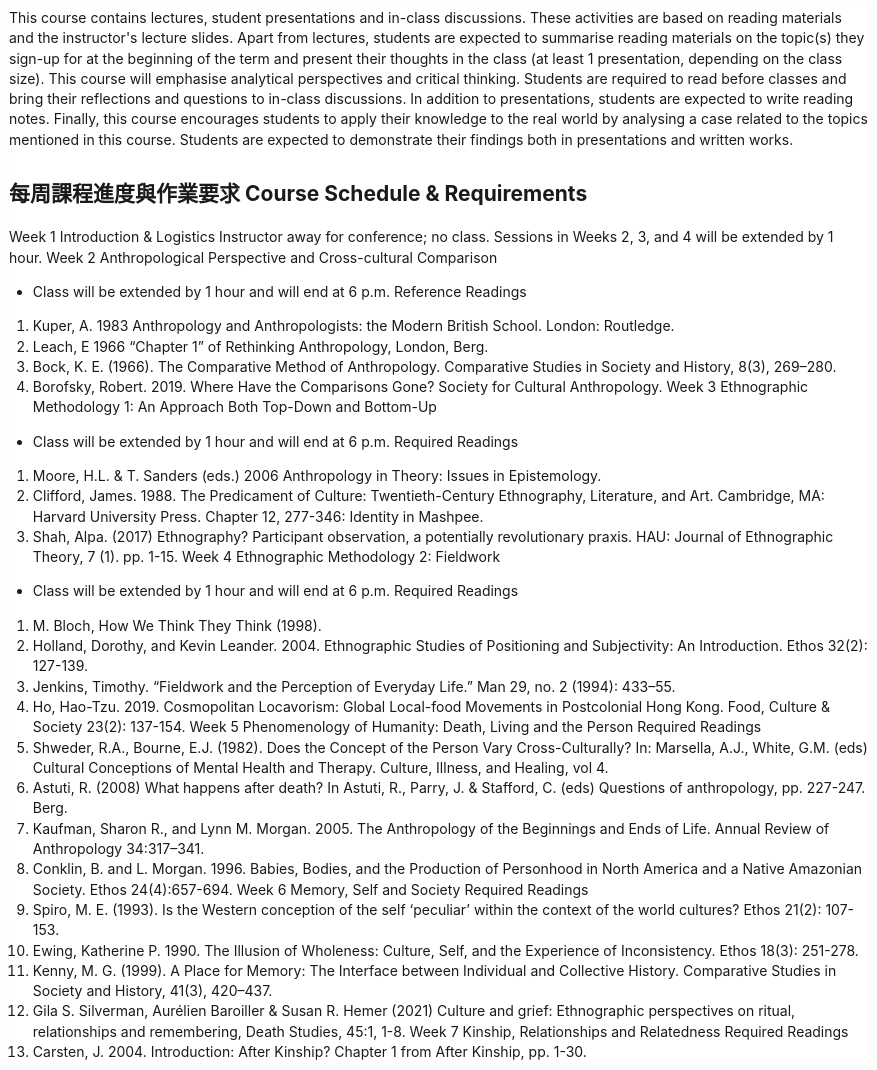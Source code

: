 This course contains lectures, student presentations and in-class discussions. These activities are based on reading materials and the instructor's lecture slides. Apart from lectures, students are expected to summarise reading materials on the topic(s) they sign-up for at the beginning of the term and present their thoughts in the class (at least 1 presentation, depending on the class size). This course will emphasise analytical perspectives and critical thinking. Students are required to read before classes and bring their reflections and questions to in-class discussions. In addition to presentations, students are expected to write reading notes. Finally, this course encourages students to apply their knowledge to the real world by analysing a case related to the topics mentioned in this course. Students are expected to demonstrate their findings both in presentations and written works.
##  每周課程進度與作業要求 Course Schedule & Requirements
Week 1 Introduction & Logistics
Instructor away for conference; no class. Sessions in Weeks 2, 3, and 4 will be extended by 1 hour.
Week 2 Anthropological Perspective and Cross-cultural Comparison
* Class will be extended by 1 hour and will end at 6 p.m. 
Reference Readings
1. Kuper, A. 1983 Anthropology and Anthropologists: the Modern British School. London: Routledge.
2. Leach, E 1966 “Chapter 1” of Rethinking Anthropology, London, Berg.
3. Bock, K. E. (1966). The Comparative Method of Anthropology. Comparative Studies in Society and History, 8(3), 269–280.
4. Borofsky, Robert. 2019. Where Have the Comparisons Gone? Society for Cultural Anthropology.
Week 3 Ethnographic Methodology 1: An Approach Both Top-Down and Bottom-Up
* Class will be extended by 1 hour and will end at 6 p.m. 
Required Readings
1. Moore, H.L. & T. Sanders (eds.) 2006 Anthropology in Theory: Issues in Epistemology.
2. Clifford, James. 1988. The Predicament of Culture: Twentieth-Century Ethnography, Literature, and Art. Cambridge, MA: Harvard University Press. Chapter 12, 277-346: Identity in Mashpee. 
3. Shah, Alpa. (2017) Ethnography? Participant observation, a potentially revolutionary praxis. HAU: Journal of Ethnographic Theory, 7 (1). pp. 1-15. 
Week 4 Ethnographic Methodology 2: Fieldwork
* Class will be extended by 1 hour and will end at 6 p.m. 
Required Readings
1. M. Bloch, How We Think They Think (1998).
2. Holland, Dorothy, and Kevin Leander. 2004. Ethnographic Studies of Positioning and Subjectivity: An Introduction. Ethos 32(2): 127-139.
3. Jenkins, Timothy. “Fieldwork and the Perception of Everyday Life.” Man 29, no. 2 (1994): 433–55.
4. Ho, Hao-Tzu. 2019. Cosmopolitan Locavorism: Global Local-food Movements in Postcolonial Hong Kong. Food, Culture & Society 23(2): 137-154.
Week 5 Phenomenology of Humanity: Death, Living and the Person
Required Readings
1. Shweder, R.A., Bourne, E.J. (1982). Does the Concept of the Person Vary Cross-Culturally? In: Marsella, A.J., White, G.M. (eds) Cultural Conceptions of Mental Health and Therapy. Culture, Illness, and Healing, vol 4.
2. Astuti, R. (2008) What happens after death? In Astuti, R., Parry, J. & Stafford, C. (eds) Questions of anthropology, pp. 227-247. Berg.
3. Kaufman, Sharon R., and Lynn M. Morgan. 2005. The Anthropology of the Beginnings and Ends of Life. Annual Review of Anthropology 34:317–341.
4. Conklin, B. and L. Morgan. 1996. Babies, Bodies, and the Production of Personhood in North America and a Native Amazonian Society. Ethos 24(4):657-694.
Week 6 Memory, Self and Society
Required Readings
1. Spiro, M. E. (1993). Is the Western conception of the self ‘peculiar’ within the context of the world cultures? Ethos 21(2): 107-153. 
2. Ewing, Katherine P. 1990. The Illusion of Wholeness: Culture, Self, and the Experience of Inconsistency. Ethos 18(3): 251-278.
3. Kenny, M. G. (1999). A Place for Memory: The Interface between Individual and Collective History. Comparative Studies in Society and History, 41(3), 420–437.
4. Gila S. Silverman, Aurélien Baroiller & Susan R. Hemer (2021) Culture and grief: Ethnographic perspectives on ritual, relationships and remembering, Death Studies, 45:1, 1-8.
Week 7 Kinship, Relationships and Relatedness
Required Readings
1. Carsten, J. 2004. Introduction: After Kinship? Chapter 1 from After Kinship, pp. 1-30. 